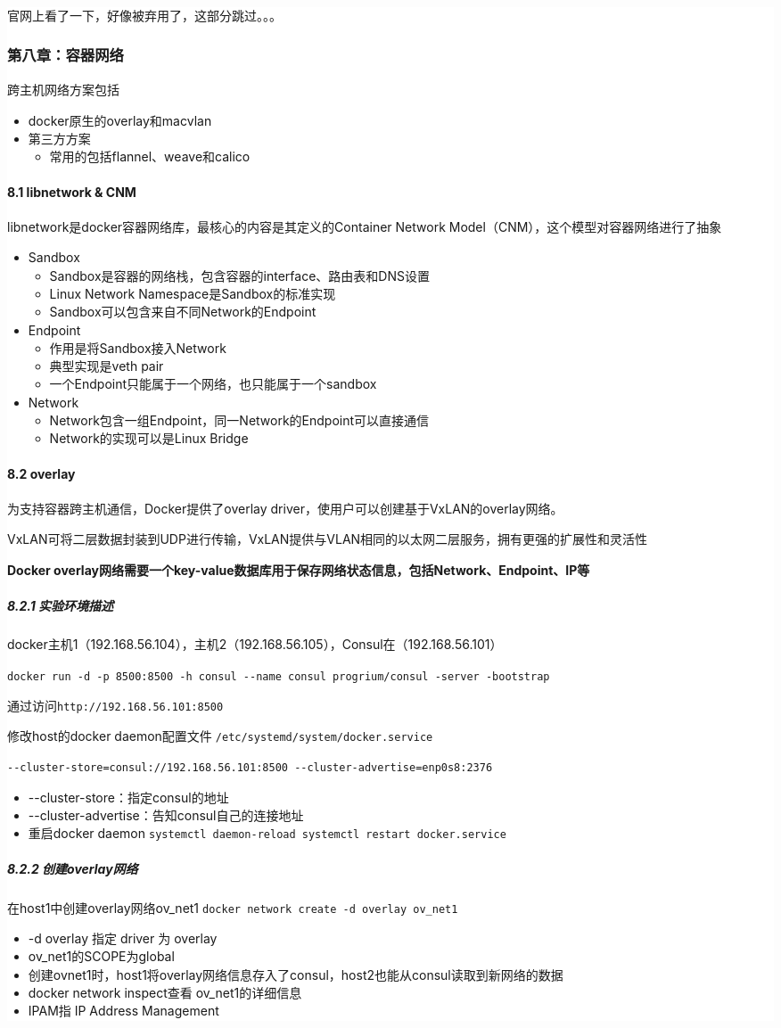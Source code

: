官网上看了一下，好像被弃用了，这部分跳过。。。

### 第八章：容器网络

跨主机网络方案包括

- docker原生的overlay和macvlan
- 第三方方案
  - 常用的包括flannel、weave和calico

#### 8.1 libnetwork & CNM

libnetwork是docker容器网络库，最核心的内容是其定义的Container Network Model（CNM），这个模型对容器网络进行了抽象

- Sandbox
  - Sandbox是容器的网络栈，包含容器的interface、路由表和DNS设置
  - Linux Network Namespace是Sandbox的标准实现
  - Sandbox可以包含来自不同Network的Endpoint
- Endpoint
  - 作用是将Sandbox接入Network
  - 典型实现是veth pair
  - 一个Endpoint只能属于一个网络，也只能属于一个sandbox
- Network
  - Network包含一组Endpoint，同一Network的Endpoint可以直接通信
  - Network的实现可以是Linux Bridge

#### 8.2 overlay

为支持容器跨主机通信，Docker提供了overlay driver，使用户可以创建基于VxLAN的overlay网络。

VxLAN可将二层数据封装到UDP进行传输，VxLAN提供与VLAN相同的以太网二层服务，拥有更强的扩展性和灵活性

**Docker overlay网络需要一个key-value数据库用于保存网络状态信息，包括Network、Endpoint、IP等**

##### 8.2.1 实验环境描述

docker主机1（192.168.56.104），主机2（192.168.56.105），Consul在（192.168.56.101）

```shell
docker run -d -p 8500:8500 -h consul --name consul progrium/consul -server -bootstrap
```

通过访问``http://192.168.56.101:8500``

修改host的docker daemon配置文件 ``/etc/systemd/system/docker.service``

``--cluster-store=consul://192.168.56.101:8500 --cluster-advertise=enp0s8:2376``

- --cluster-store：指定consul的地址
- --cluster-advertise：告知consul自己的连接地址
- 重启docker daemon ``systemctl daemon-reload systemctl restart docker.service``

##### 8.2.2 创建overlay网络

在host1中创建overlay网络ov_net1 ``docker network create -d overlay ov_net1``

- -d overlay 指定 driver 为 overlay
- ov_net1的SCOPE为global
- 创建ovnet1时，host1将overlay网络信息存入了consul，host2也能从consul读取到新网络的数据
- docker network inspect查看 ov_net1的详细信息
- IPAM指 IP Address Management
